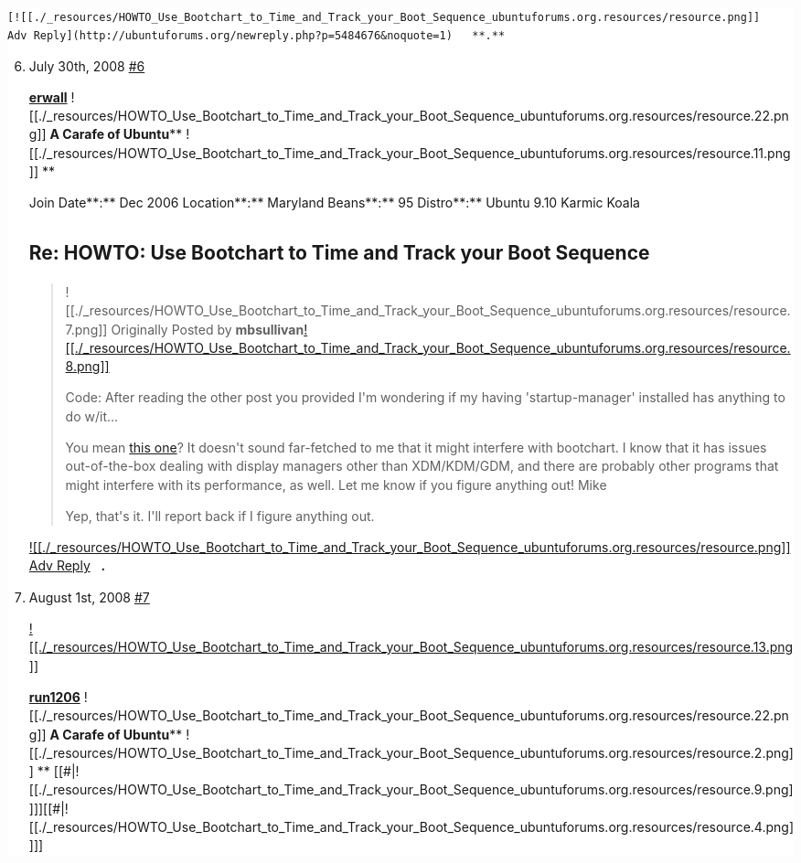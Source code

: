 	[![[./_resources/HOWTO_Use_Bootchart_to_Time_and_Track_your_Boot_Sequence_ubuntuforums.org.resources/resource.png]]
	Adv Reply](http://ubuntuforums.org/newreply.php?p=5484676&noquote=1)   **.**
	
6. July 30th, 2008 [#6](http://ubuntuforums.org/showthread.php?t=868189&p=5485049#post5485049)
	
	[**erwall**](http://ubuntuforums.org/member.php?u=210051)
	![[./_resources/HOWTO_Use_Bootchart_to_Time_and_Track_your_Boot_Sequence_ubuntuforums.org.resources/resource.22.png]]
	**A Carafe of Ubuntu****
	![[./_resources/HOWTO_Use_Bootchart_to_Time_and_Track_your_Boot_Sequence_ubuntuforums.org.resources/resource.11.png]]
	**
	
	Join Date**:**
	Dec 2006
	Location**:**
	Maryland
	Beans**:**
	95
	Distro**:**
	Ubuntu 9.10 Karmic Koala
	
	## Re: HOWTO: Use Bootchart to Time and Track your Boot Sequence
	
	> ![[./_resources/HOWTO_Use_Bootchart_to_Time_and_Track_your_Boot_Sequence_ubuntuforums.org.resources/resource.7.png]]
	> Originally Posted by **mbsullivan**[![[./_resources/HOWTO_Use_Bootchart_to_Time_and_Track_your_Boot_Sequence_ubuntuforums.org.resources/resource.8.png]]](http://ubuntuforums.org/showthread.php?p=5484676#post5484676)
	> 
	> Code:
	> After reading the other post you provided I'm wondering if my having 'startup-manager' installed has anything to do w/it...
	> 
	> You mean [this one](http://packages.ubuntu.com/hardy/startupmanager)? It doesn't sound far-fetched to me that it might interfere with bootchart. I know that it has issues out-of-the-box dealing with display managers other than XDM/KDM/GDM, and there are probably other programs that might interfere with its performance, as well.
	> Let me know if you figure anything out!
	> Mike
	> 
	> Yep, that's it. I'll report back if I figure anything out.
	
	[![[./_resources/HOWTO_Use_Bootchart_to_Time_and_Track_your_Boot_Sequence_ubuntuforums.org.resources/resource.png]]
	Adv Reply](http://ubuntuforums.org/newreply.php?p=5485049&noquote=1)   **.**
	
7. August 1st, 2008 [#7](http://ubuntuforums.org/showthread.php?t=868189&p=5503181#post5503181)
	
	[![[./_resources/HOWTO_Use_Bootchart_to_Time_and_Track_your_Boot_Sequence_ubuntuforums.org.resources/resource.13.png]]](http://ubuntuforums.org/member.php?u=204351)
	
	[**run1206**](http://ubuntuforums.org/member.php?u=204351)
	![[./_resources/HOWTO_Use_Bootchart_to_Time_and_Track_your_Boot_Sequence_ubuntuforums.org.resources/resource.22.png]]
	**A Carafe of Ubuntu****
	![[./_resources/HOWTO_Use_Bootchart_to_Time_and_Track_your_Boot_Sequence_ubuntuforums.org.resources/resource.2.png]]
	**
	[[#|![[./_resources/HOWTO_Use_Bootchart_to_Time_and_Track_your_Boot_Sequence_ubuntuforums.org.resources/resource.9.png]]]][[#|![[./_resources/HOWTO_Use_Bootchart_to_Time_and_Track_your_Boot_Sequence_ubuntuforums.org.resources/resource.4.png]]]]
	